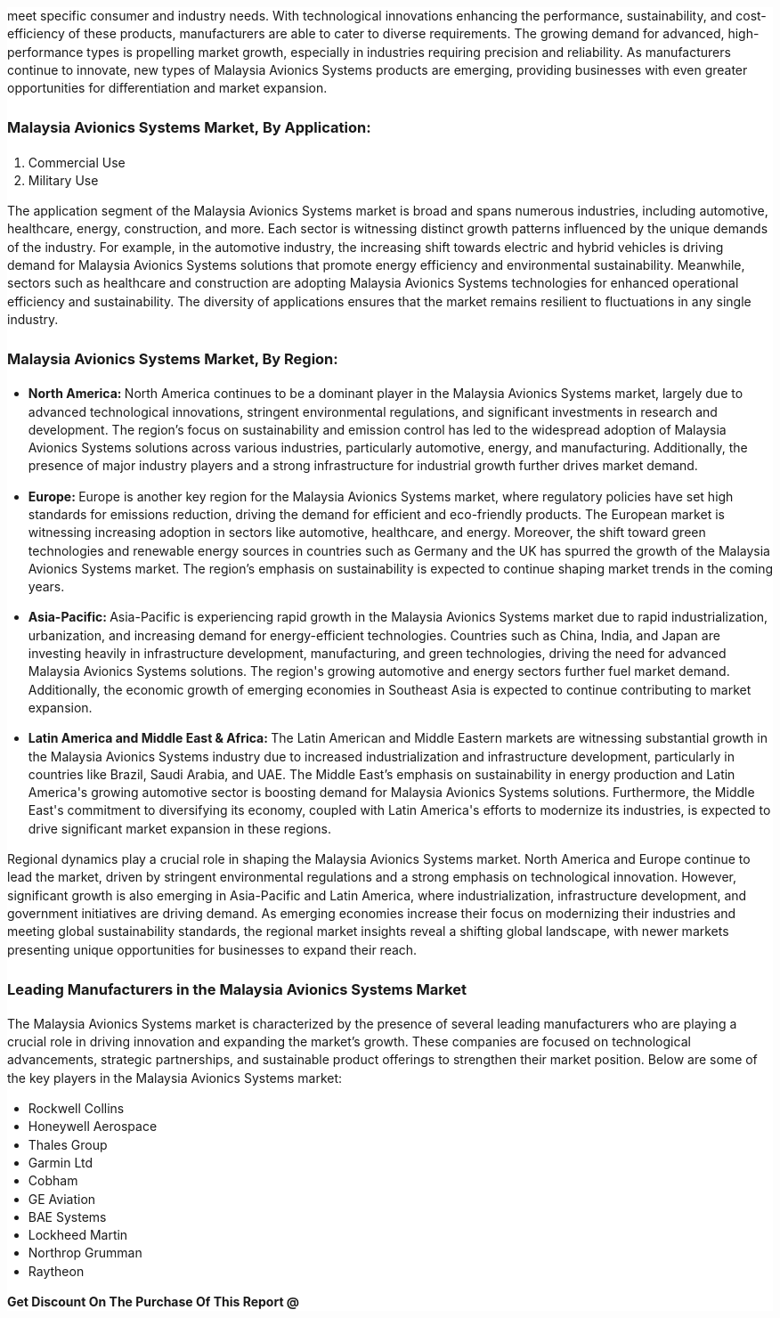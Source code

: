 meet specific consumer and industry needs. With technological innovations enhancing the performance, sustainability, and cost-efficiency of these products, manufacturers are able to cater to diverse requirements. The growing demand for advanced, high-performance types is propelling market growth, especially in industries requiring precision and reliability. As manufacturers continue to innovate, new types of Malaysia Avionics Systems products are emerging, providing businesses with even greater opportunities for differentiation and market expansion.</p><h3>Malaysia Avionics Systems Market,&nbsp;By Application:</h3><ol><li>Commercial Use<li> Military Use</li></ol><p>The application segment of the Malaysia Avionics Systems market is broad and spans numerous industries, including automotive, healthcare, energy, construction, and more. Each sector is witnessing distinct growth patterns influenced by the unique demands of the industry. For example, in the automotive industry, the increasing shift towards electric and hybrid vehicles is driving demand for Malaysia Avionics Systems solutions that promote energy efficiency and environmental sustainability. Meanwhile, sectors such as healthcare and construction are adopting Malaysia Avionics Systems technologies for enhanced operational efficiency and sustainability. The diversity of applications ensures that the market remains resilient to fluctuations in any single industry.</p><h3>Malaysia Avionics Systems Market, By Region:</h3><ul><li><p><strong>North America:&nbsp;</strong>North America continues to be a dominant player in the Malaysia Avionics Systems market, largely due to advanced technological innovations, stringent environmental regulations, and significant investments in research and development. The region&rsquo;s focus on sustainability and emission control has led to the widespread adoption of Malaysia Avionics Systems solutions across various industries, particularly automotive, energy, and manufacturing. Additionally, the presence of major industry players and a strong infrastructure for industrial growth further drives market demand.</p></li><li><p><strong><strong>Europe:&nbsp;</strong></strong>Europe is another key region for the Malaysia Avionics Systems market, where regulatory policies have set high standards for emissions reduction, driving the demand for efficient and eco-friendly products. The European market is witnessing increasing adoption in sectors like automotive, healthcare, and energy. Moreover, the shift toward green technologies and renewable energy sources in countries such as Germany and the UK has spurred the growth of the Malaysia Avionics Systems market. The region&rsquo;s emphasis on sustainability is expected to continue shaping market trends in the coming years.</p></li><li><p><strong><strong>Asia-Pacific:&nbsp;</strong></strong>Asia-Pacific is experiencing rapid growth in the Malaysia Avionics Systems market due to rapid industrialization, urbanization, and increasing demand for energy-efficient technologies. Countries such as China, India, and Japan are investing heavily in infrastructure development, manufacturing, and green technologies, driving the need for advanced Malaysia Avionics Systems solutions. The region's growing automotive and energy sectors further fuel market demand. Additionally, the economic growth of emerging economies in Southeast Asia is expected to continue contributing to market expansion.</p></li><li><p><strong><strong>Latin America and Middle East &amp; Africa:&nbsp;</strong></strong>The Latin American and Middle Eastern markets are witnessing substantial growth in the Malaysia Avionics Systems industry due to increased industrialization and infrastructure development, particularly in countries like Brazil, Saudi Arabia, and UAE. The Middle East&rsquo;s emphasis on sustainability in energy production and Latin America's growing automotive sector is boosting demand for Malaysia Avionics Systems solutions. Furthermore, the Middle East's commitment to diversifying its economy, coupled with Latin America's efforts to modernize its industries, is expected to drive significant market expansion in these regions.</p></li></ul><p>Regional dynamics play a crucial role in shaping the Malaysia Avionics Systems market. North America and Europe continue to lead the market, driven by stringent environmental regulations and a strong emphasis on technological innovation. However, significant growth is also emerging in Asia-Pacific and Latin America, where industrialization, infrastructure development, and government initiatives are driving demand. As emerging economies increase their focus on modernizing their industries and meeting global sustainability standards, the regional market insights reveal a shifting global landscape, with newer markets presenting unique opportunities for businesses to expand their reach.</p><h3><strong>Leading Manufacturers in the Malaysia Avionics Systems Market</strong></h3><p>The Malaysia Avionics Systems market is characterized by the presence of several leading manufacturers who are playing a crucial role in driving innovation and expanding the market&rsquo;s growth. These companies are focused on technological advancements, strategic partnerships, and sustainable product offerings to strengthen their market position. Below are some of the key players in the Malaysia Avionics Systems market:</p></div><div class="article-main__content" data-test-id="publishing-text-block"><ul><li><span class="">Rockwell Collins<li> Honeywell Aerospace<li> Thales Group<li> Garmin Ltd<li> Cobham<li> GE Aviation<li> BAE Systems<li> Lockheed Martin<li> Northrop Grumman<li> Raytheon</span></li></ul></div><div class="article-main__content" data-test-id="publishing-text-block"><p><span class="font-[700]"><strong>Get Discount On The Purchase Of This Report @</strong>